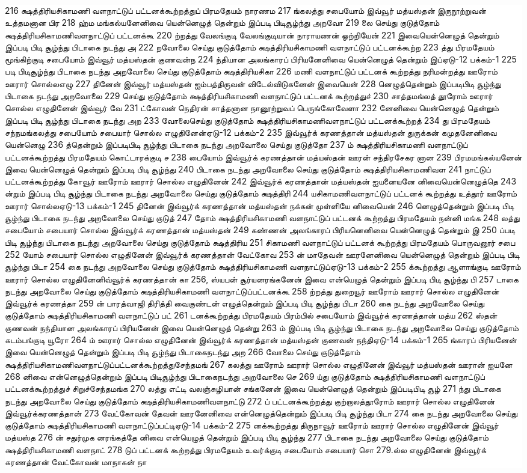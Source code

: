 216 க்ஷத்திரியசிகாமணி வளநாட்டுப் பட்டனக்கூற்றத்துப் பிரமதேயம் நாரணம
217 ங்கலத்து சபையோம் இவ்வூர் மத்யஸ்தன் இருநூற்றுவன் உத்தமனான பிர
218 ஹ்ம மங்கல்யனேனிவை யென்னெழுத் தென்றும் இப்படி பிடிசூழ்ந்து அறவோ
219 லை செய்து குடுத்தோம் க்ஷத்திரியசிகாமணிவளநாட்டுப் பட்டனக்கூ
220 ற்றத்து வேலங்குடி வேலங்குடியான் நாராயணன் ஒற்றியேன்
221 இவையென்னெழுத் தென்றும் இப்படி பிடி சூழ்ந்து பிடாகை நடந்து அ
222 றவோலை செய்து குடுத்தோம் க்ஷத்திரியசிகாமணி வளநாட்டுப் பட்டனக்கூற்ற
223 த்து பிரமதேயம் மூங்கிற்குடி சபையோம் இவ்வூர் மத்யஸ்தன் குணவன்ந
224 ந்தியான அலங்காரப் பிரியனேனிவை யென்னெழுத் தென்றும் இப்ஏடு-12 பக்கம்-1
225 படி பிடிசூழ்ந்து பிடாகை நடந்து அறவோலை செய்து குடுத்தோம் க்ஷத்திரியசிகா
226 மணி வளநாட்டுப் பட்டனக் கூற்றத்து நரிமன்றத்து ஊரோம் ஊரார் சொல்லஎழு
227 தினேன் இவ்வூர் மத்யஸ்தன் ஐம்பத்திருவன் விடேல்விடுகனேன் இவையென்
228 னெழுத்தென்றும் இப்படிபிடி சூழ்ந்து பிடாகை நடந்து அறவோலை
229 செய்து குடுத்தோம் க்ஷத்திரியசிகாமணி வளநாட்டுப் பட்டனக் கூற்றத்துச்
230 சாத்தமங்லத் தூரோம் ஊரார் சொல்ல எழுதினேன் இவ்வூர் வே
231 ட்கோவன் நெதிரன் சாத்தனான நானூற்றுவப் பெருங்கோவேளா
232 னேனிவை யென்னெழுத் தென்றும் இப்படி பிடி சூழ்ந்து பிடாகை நடந்து அற
233 வோலைசெய்து குடுத்தோம் க்ஷத்திரியசிகாமணிவளநாட்டுப் பட்டனக்கூற்றத்
234 து பிரமதேயம் சந்நமங்கலத்து சபையோம் சபையார் சொல்ல எழுதினேன்ஏடு-12 பக்கம்-2
235 இவ்வூர்க் கரணத்தான் மத்யஸ்தன் துருக்கன் கமுதனேனிவை யென்னெழு
236 த்தென்றும் இப்படிபிடி சூழ்ந்து பிடாகை நடந்து அறவோலை செய்து குடுத்தோ
237 ம் க்ஷத்திரியசிகாமணி வளநாட்டுப் பட்டனக்கூற்றத்து பிரமதேயம் கொட்டாரக்குடி ச
238 பையோம் இவ்வூர்க் கரணத்தான் மத்யஸ்தன் ஊரன் சந்திரசேகர னான
239 பிரமமங்கல்யனேன் இவை யென்னெழுத் தென்றும் இப்படி பிடி சூழ்ந்து
240 பிடாகை நடந்து அறவோலை செய்து குடுத்தோம் க்ஷத்திரியசிகாமணிவள
241 நாட்டுப் பட்டனக்கூற்றத்து கோவூர் ஊரோம் ஊரார் சொல்ல எழுதினேன்
242 இவ்வூர்க் கரணத்தான் மத்யஸ்தன் ஐயனையனே னிவையென்னெழுத்தெ
243 ன்றும் இப்படி பிடி சூழ்ந்து பிடாகை நடந்து அறவோலை செய்து குடுத்தோம் க்ஷத்திரி
244 யசிகாமணிவளநாட்டுப் பட்டனக் கூற்றத்து உத்தூர் ஊரோம் ஊரார் சொல்லஏடு-13 பக்கம்-1
245 தினேன் இவ்வூர்க் கரணத்தான் மத்யஸ்தன் நக்கன் முள்ளியே னிவையென்
246 னெழுத்தென்றும் இப்படி பிடி சூழ்ந்து பிடாகை நடந்து அறவோலை செய்து குடுத்
247 தோம் க்ஷத்திரியசிகாமணி வளநாட்டுப் பட்டனக் கூற்றத்து பிரமதேயம் நன்னி மங்க
248 லத்து சபையோம் சபையார் சொல்ல இவ்வூர்க் கரணத்தான் மத்யஸ்தன்
249 கண்ணன் அலங்காரப் பிரியனெனிவை யென்னெழுத் தென்றும் இ
250 ப்படி பிடி சூழ்ந்து பிடாகை நடந்து அறவோலை செய்து குடுத்தோம் க்ஷத்திரிய
251 சிகாமணி வளநாட்டுப் பட்டனக் கூற்றத்து பிரமதேயம் பொருவனூர் சபை
252 யோம் சபையார் சொல்ல எழுதினேன் இவ்வூர்க் கரணத்தான் வேட்கோவ
253 ன் மாதேவன் ஊரனேனிவை யென்னெழுத் தென்றும் இப்படி பிடி சூழ்ந்து பிடா
254 கை நடந்து அறவோலை செய்து குடுத்தோம் க்ஷத்திரியசிகாமணி வளநாட்டுப்ஏடு-13 பக்கம்-2
255 க்கூற்றத்து ஆளாங்குடி ஊரோம் ஊரார் சொல்ல எழுதினேனிவ்வூர்க் கரணத்தான் கா
256, ஸ்யபன் சூர்யனரங்கனேன் இவை என்யெழுத் தென்றும் இப்படி பிடி சூழ்ந்து பி
257 டாகை நடந்து அறவோலை செய்து குடுத்தோம் க்ஷத்திரியசிகாமணி வளநாட்டுப்பட்டனக்கூ
258 ற்றத்து துறையூர் ஊரோம் ஊரார் சொல்ல எழுதினேன் இவ்வூர்க் கரணத்தா
259 ன் பாரத்வாஜி திரித்தி வைகுண்டன் எழுத்தென்றும் இப்படி பிடி சூழ்ந்து பிடா
260 கை நடந்து அறவோலை செய்து குடுத்தோம் க்ஷத்திரியசிகாமணி வளநாட்டுப் பட்
261 டனக்கூற்றத்து பிரமதேயம் பிரம்பில் சபையோம் இவ்வூர்க் கரணத்தான் மத்ய
262 ஸ்தன் குணவன் நந்தியான அலங்காரப் பிரியனேன் இவை யென்னெழுத் தென்று
263 ம் இப்படி பிடி சூழ்ந்து பிடாகை நடந்து அறவோலை செய்து குடுத்தோம் கடம்பங்குடி யூரோ
264 ம் ஊரார் சொல்ல எழுதினேன் இவ்வூர்க் கரணத்தான் மத்யஸ்தன் குணவன் நந்திஏடு-14 பக்கம்-1
265 ங்காரப் பிரியனேன் இவை யென்னெழுத் தென்றும் இப்படி பிடி சூழ்ந்து பிடாகைநடந்து அற
266 வோலை செய்து குடுத்தோம் க்ஷத்திரியசிகாமணிவளநாட்டுப்பட்டனக்கூற்றத்துசேந்தமங்
267 கலத்து ஊரோம் ஊரார் சொல்ல எழுதினேன் இவ்வூர் மத்யஸ்தன் ஊரான் ஐயனே
268 னிவை என்னெழுத்தென்றும் இப்படி பிடிசூழ்ந்து பிடாகைநடந்து அறவோலை செ
269 ய்து குடுத்தோம் க்ஷத்திரியசிகாமணி வளநாட்டுப் பட்டனக்கூற்றத்துச் சிறுச்சேந்தமங்க
270 லத்து எட்டி வலஞ்சுழியான் சங்கனேன் இவை யென்னெழுத் தென்றும் இப்படிபிடி சூழ்
271 ந்து பிடாகை நடந்து அறவோலை செய்து குடுத்தோம் க்ஷத்திரியசிகாமணிவளநாட்டு
272 ப் பட்டனக்கூற்றத்து குற்றாலத்தூரோம் ஊரார் சொல்ல எழுதினேன் இவ்வூர்க்கரணத்தான்
273 வேட்கோவன் தேவன் ஊரனேனிவை என்னெழுத்தென்றும் இப்படி பிடி சூழ்ந்து பிடா
274 கை நடந்து அறவோலை செய்து குடுத்தோம் க்ஷத்திரியசிகாமணி வளநாட்டுப்பட்டிஏடு-14 பக்கம்-2
275 னக்கூற்றத்து திருநாவூர் ஊரோம் ஊரார் சொல்ல எழுதினேன் இவ்வூர் மத்யஸ்த
276 ன் சதுர்முக னரங்கத்தே னிவை என்யெழுத் தென்றும் இப்படி பிடி சூழ்ந்து
277 பிடாகை நடந்து அறவோலை செய்து குடுத்தோம் க்ஷத்திரியசிகாமணி வளநாட்
278 டுப் பட்டனக் கூற்றத்து பிரமதேயம் உவர்க்குடி சபையோம் சபையார் சொ
279.ல்ல எழுதினேன் இவ்வூர்க் கரணத்தான் வேட்கோவன் மாநாகன் நா